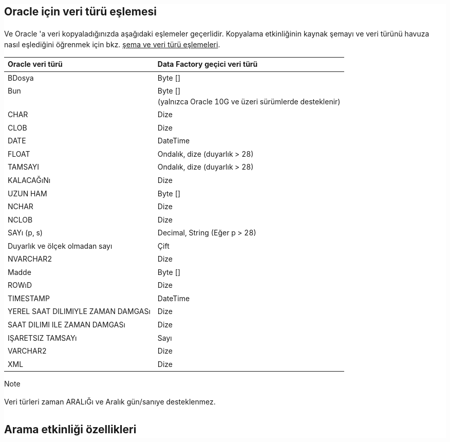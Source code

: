 ## <a name="data-type-mapping-for-oracle"></a>Oracle için veri türü eşlemesi

Ve Oracle 'a veri kopyaladığınızda aşağıdaki eşlemeler geçerlidir. Kopyalama etkinliğinin kaynak şemayı ve veri türünü havuza nasıl eşlediğini öğrenmek için bkz. [şema ve veri türü eşlemeleri](copy-activity-schema-and-type-mapping.md).

| Oracle veri türü | Data Factory geçici veri türü |
|:--- |:--- |
| BDosya |Byte [] |
| Bun |Byte []<br/>(yalnızca Oracle 10G ve üzeri sürümlerde desteklenir) |
| CHAR |Dize |
| CLOB |Dize |
| DATE |DateTime |
| FLOAT |Ondalık, dize (duyarlık > 28) |
| TAMSAYI |Ondalık, dize (duyarlık > 28) |
| KALACAĞıNı |Dize |
| UZUN HAM |Byte [] |
| NCHAR |Dize |
| NCLOB |Dize |
| SAYı (p, s) |Decimal, String (Eğer p > 28) |
| Duyarlık ve ölçek olmadan sayı |Çift |
| NVARCHAR2 |Dize |
| Madde |Byte [] |
| ROWıD |Dize |
| TIMESTAMP |DateTime |
| YEREL SAAT DILIMIYLE ZAMAN DAMGASı |Dize |
| SAAT DILIMI ILE ZAMAN DAMGASı |Dize |
| IŞARETSIZ TAMSAYı |Sayı |
| VARCHAR2 |Dize |
| XML |Dize |

> [!NOTE]
> Veri türleri zaman ARALıĞı ve Aralık gün/sanıye desteklenmez.

## <a name="lookup-activity-properties"></a>Arama etkinliği özellikleri
